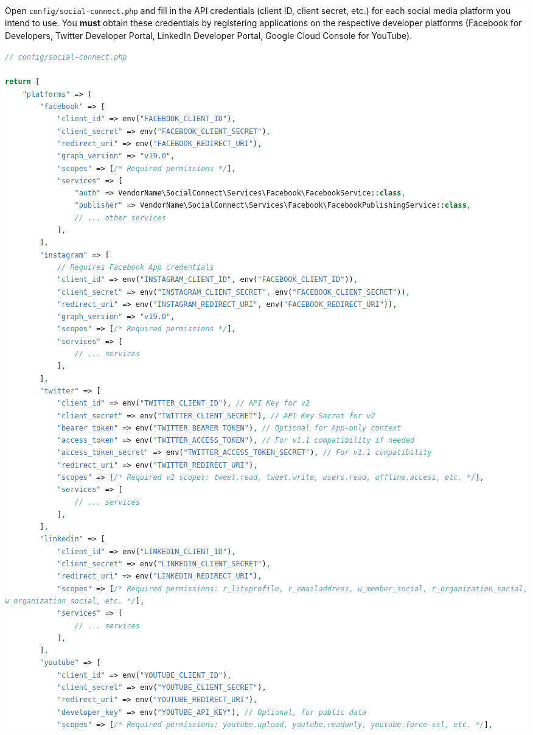 Open `config/social-connect.php` and fill in the API credentials (client ID, client secret, etc.) for each social media platform you intend to use. You **must** obtain these credentials by registering applications on the respective developer platforms (Facebook for Developers, Twitter Developer Portal, LinkedIn Developer Portal, Google Cloud Console for YouTube).

```php
// config/social-connect.php

return [
    "platforms" => [
        "facebook" => [
            "client_id" => env("FACEBOOK_CLIENT_ID"),
            "client_secret" => env("FACEBOOK_CLIENT_SECRET"),
            "redirect_uri" => env("FACEBOOK_REDIRECT_URI"),
            "graph_version" => "v19.0",
            "scopes" => [/* Required permissions */],
            "services" => [
                "auth" => VendorName\SocialConnect\Services\Facebook\FacebookService::class,
                "publisher" => VendorName\SocialConnect\Services\Facebook\FacebookPublishingService::class,
                // ... other services
            ],
        ],
        "instagram" => [
            // Requires Facebook App credentials
            "client_id" => env("INSTAGRAM_CLIENT_ID", env("FACEBOOK_CLIENT_ID")),
            "client_secret" => env("INSTAGRAM_CLIENT_SECRET", env("FACEBOOK_CLIENT_SECRET")),
            "redirect_uri" => env("INSTAGRAM_REDIRECT_URI", env("FACEBOOK_REDIRECT_URI")),
            "graph_version" => "v19.0",
            "scopes" => [/* Required permissions */],
            "services" => [
                // ... services
            ],
        ],
        "twitter" => [
            "client_id" => env("TWITTER_CLIENT_ID"), // API Key for v2
            "client_secret" => env("TWITTER_CLIENT_SECRET"), // API Key Secret for v2
            "bearer_token" => env("TWITTER_BEARER_TOKEN"), // Optional for App-only context
            "access_token" => env("TWITTER_ACCESS_TOKEN"), // For v1.1 compatibility if needed
            "access_token_secret" => env("TWITTER_ACCESS_TOKEN_SECRET"), // For v1.1 compatibility
            "redirect_uri" => env("TWITTER_REDIRECT_URI"),
            "scopes" => [/* Required v2 scopes: tweet.read, tweet.write, users.read, offline.access, etc. */],
            "services" => [
                // ... services
            ],
        ],
        "linkedin" => [
            "client_id" => env("LINKEDIN_CLIENT_ID"),
            "client_secret" => env("LINKEDIN_CLIENT_SECRET"),
            "redirect_uri" => env("LINKEDIN_REDIRECT_URI"),
            "scopes" => [/* Required permissions: r_liteprofile, r_emailaddress, w_member_social, r_organization_social, w_organization_social, etc. */],
            "services" => [
                // ... services
            ],
        ],
        "youtube" => [
            "client_id" => env("YOUTUBE_CLIENT_ID"),
            "client_secret" => env("YOUTUBE_CLIENT_SECRET"),
            "redirect_uri" => env("YOUTUBE_REDIRECT_URI"),
            "developer_key" => env("YOUTUBE_API_KEY"), // Optional, for public data
            "scopes" => [/* Required permissions: youtube.upload, youtube.readonly, youtube.force-ssl, etc. */],
```